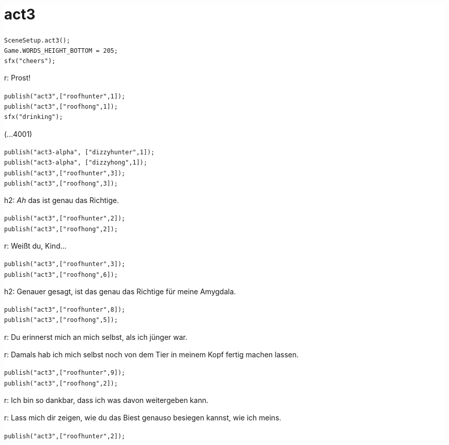 # act3

```
SceneSetup.act3();
Game.WORDS_HEIGHT_BOTTOM = 205;
sfx("cheers");
```

r: Prost!

```
publish("act3",["roofhunter",1]);
publish("act3",["roofhong",1]);
sfx("drinking");
```

(...4001)

```
publish("act3-alpha", ["dizzyhunter",1]);
publish("act3-alpha", ["dizzyhong",1]);
publish("act3",["roofhunter",3]);
publish("act3",["roofhong",3]);
```

h2: *Ah* das ist genau das Richtige.

```
publish("act3",["roofhunter",2]);
publish("act3",["roofhong",2]);
```

r: Weißt du, Kind...

```
publish("act3",["roofhunter",3]);
publish("act3",["roofhong",6]);
```

h2: Genauer gesagt, ist das genau das Richtige für meine Amygdala.

```
publish("act3",["roofhunter",8]);
publish("act3",["roofhong",5]);
```

r: Du erinnerst mich an mich selbst, als ich jünger war.

r: Damals hab ich mich selbst noch von dem Tier in meinem Kopf fertig machen lassen.

```
publish("act3",["roofhunter",9]);
publish("act3",["roofhong",2]);
```

r: Ich bin so dankbar, dass ich was davon weitergeben kann.

r: Lass mich dir zeigen, wie du das Biest genauso besiegen kannst, wie ich meins.

```
publish("act3",["roofhunter",2]);
```
